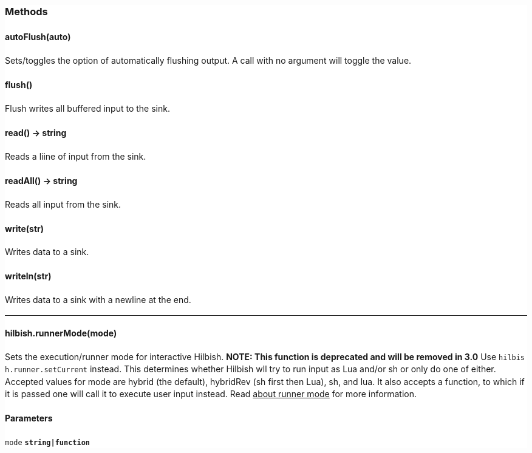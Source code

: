 ### Methods
#### autoFlush(auto)
Sets/toggles the option of automatically flushing output.
A call with no argument will toggle the value.

#### flush()
Flush writes all buffered input to the sink.

#### read() -> string
Reads a liine of input from the sink.

#### readAll() -> string
Reads all input from the sink.

#### write(str)
Writes data to a sink.

#### writeln(str)
Writes data to a sink with a newline at the end.

<hr>
<div id='runnerMode'>
<h4 class='heading'>
hilbish.runnerMode(mode)
<a href="#runnerMode" class='heading-link'>
	<i class="fas fa-paperclip"></i>
</a>
</h4>

Sets the execution/runner mode for interactive Hilbish.
**NOTE: This function is deprecated and will be removed in 3.0**
Use `hilbish.runner.setCurrent` instead.
This determines whether Hilbish wll try to run input as Lua
and/or sh or only do one of either.
Accepted values for mode are hybrid (the default), hybridRev (sh first then Lua),
sh, and lua. It also accepts a function, to which if it is passed one
will call it to execute user input instead.
Read [about runner mode](../features/runner-mode) for more information.
#### Parameters
`mode` **`string|function`**  


</div>

